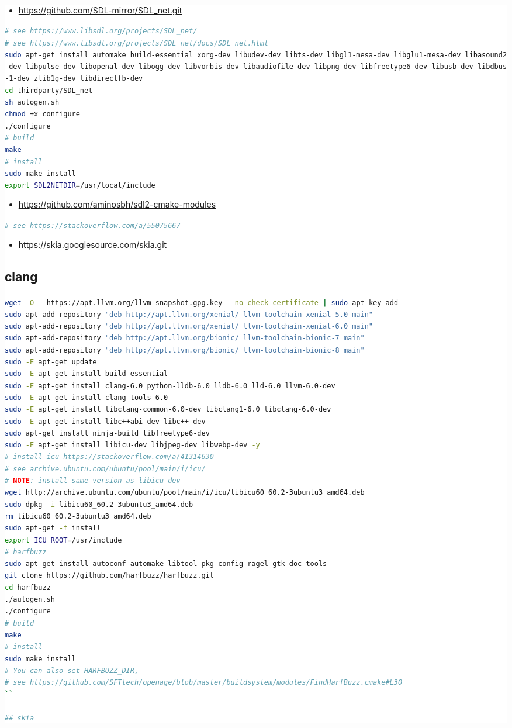 - https://github.com/SDL-mirror/SDL_net.git

```bash
# see https://www.libsdl.org/projects/SDL_net/
# see https://www.libsdl.org/projects/SDL_net/docs/SDL_net.html
sudo apt-get install automake build-essential xorg-dev libudev-dev libts-dev libgl1-mesa-dev libglu1-mesa-dev libasound2-dev libpulse-dev libopenal-dev libogg-dev libvorbis-dev libaudiofile-dev libpng-dev libfreetype6-dev libusb-dev libdbus-1-dev zlib1g-dev libdirectfb-dev
cd thirdparty/SDL_net
sh autogen.sh
chmod +x configure
./configure
# build
make
# install
sudo make install
export SDL2NETDIR=/usr/local/include
```

- https://github.com/aminosbh/sdl2-cmake-modules

```bash
# see https://stackoverflow.com/a/55075667
```

- https://skia.googlesource.com/skia.git

## clang

```bash
wget -O - https://apt.llvm.org/llvm-snapshot.gpg.key --no-check-certificate | sudo apt-key add -
sudo apt-add-repository "deb http://apt.llvm.org/xenial/ llvm-toolchain-xenial-5.0 main"
sudo apt-add-repository "deb http://apt.llvm.org/xenial/ llvm-toolchain-xenial-6.0 main"
sudo apt-add-repository "deb http://apt.llvm.org/bionic/ llvm-toolchain-bionic-7 main"
sudo apt-add-repository "deb http://apt.llvm.org/bionic/ llvm-toolchain-bionic-8 main"
sudo -E apt-get update
sudo -E apt-get install build-essential
sudo -E apt-get install clang-6.0 python-lldb-6.0 lldb-6.0 lld-6.0 llvm-6.0-dev
sudo -E apt-get install clang-tools-6.0
sudo -E apt-get install libclang-common-6.0-dev libclang1-6.0 libclang-6.0-dev
sudo -E apt-get install libc++abi-dev libc++-dev
sudo apt-get install ninja-build libfreetype6-dev
sudo -E apt-get install libicu-dev libjpeg-dev libwebp-dev -y
# install icu https://stackoverflow.com/a/41314630
# see archive.ubuntu.com/ubuntu/pool/main/i/icu/
# NOTE: install same version as libicu-dev
wget http://archive.ubuntu.com/ubuntu/pool/main/i/icu/libicu60_60.2-3ubuntu3_amd64.deb
sudo dpkg -i libicu60_60.2-3ubuntu3_amd64.deb
rm libicu60_60.2-3ubuntu3_amd64.deb
sudo apt-get -f install
export ICU_ROOT=/usr/include
# harfbuzz
sudo apt-get install autoconf automake libtool pkg-config ragel gtk-doc-tools
git clone https://github.com/harfbuzz/harfbuzz.git
cd harfbuzz
./autogen.sh
./configure
# build
make
# install
sudo make install
# You can also set HARFBUZZ_DIR,
# see https://github.com/SFTtech/openage/blob/master/buildsystem/modules/FindHarfBuzz.cmake#L30
``

## skia
```